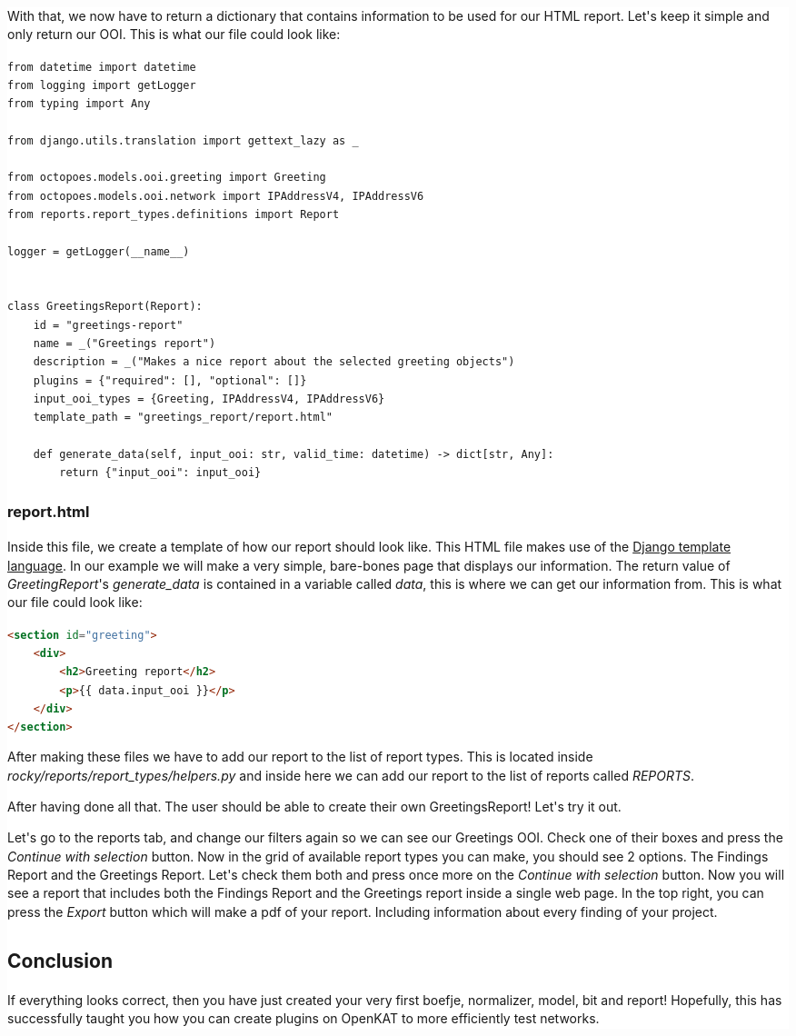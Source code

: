 With that, we now have to return a dictionary that contains information to be used for our HTML report. Let's keep it simple and only return our OOI. This is what our file could look like:
```
from datetime import datetime
from logging import getLogger
from typing import Any

from django.utils.translation import gettext_lazy as _

from octopoes.models.ooi.greeting import Greeting
from octopoes.models.ooi.network import IPAddressV4, IPAddressV6
from reports.report_types.definitions import Report

logger = getLogger(__name__)


class GreetingsReport(Report):
    id = "greetings-report"
    name = _("Greetings report")
    description = _("Makes a nice report about the selected greeting objects")
    plugins = {"required": [], "optional": []}
    input_ooi_types = {Greeting, IPAddressV4, IPAddressV6}
    template_path = "greetings_report/report.html"

    def generate_data(self, input_ooi: str, valid_time: datetime) -> dict[str, Any]:
        return {"input_ooi": input_ooi}
```

### report.html
Inside this file, we create a template of how our report should look like. This HTML file makes use of the [Django template language](https://docs.djangoproject.com/en/5.0/ref/templates/language/#the-django-template-language). In our example we will make a very simple, bare-bones page that displays our information. The return value of *GreetingReport*'s *generate_data* is contained in a variable called *data*, this is where we can get our information from. This is what our file could look like:
```html
<section id="greeting">
    <div>
        <h2>Greeting report</h2>
        <p>{{ data.input_ooi }}</p>
    </div>
</section>
```


After making these files we have to add our report to the list of report types. This is located inside *rocky/reports/report_types/helpers.py* and inside here we can add our report to the list of reports called *REPORTS*.

After having done all that. The user should be able to create their own GreetingsReport! Let's try it out.

Let's go to the reports tab, and change our filters again so we can see our Greetings OOI. Check one of their boxes and press the *Continue with selection* button. Now in the grid of available report types you can make, you should see 2 options. The Findings Report and the Greetings Report. Let's check them both and press once more on the *Continue with selection* button. Now you will see a report that includes both the Findings Report and the Greetings report inside a single web page. In the top right, you can press the *Export* button which will make a pdf of your report. Including information about every finding of your project.

## Conclusion

If everything looks correct, then you have just created your very first boefje, normalizer, model, bit and report! Hopefully, this has successfully taught you how you can create plugins on OpenKAT to more efficiently test networks.